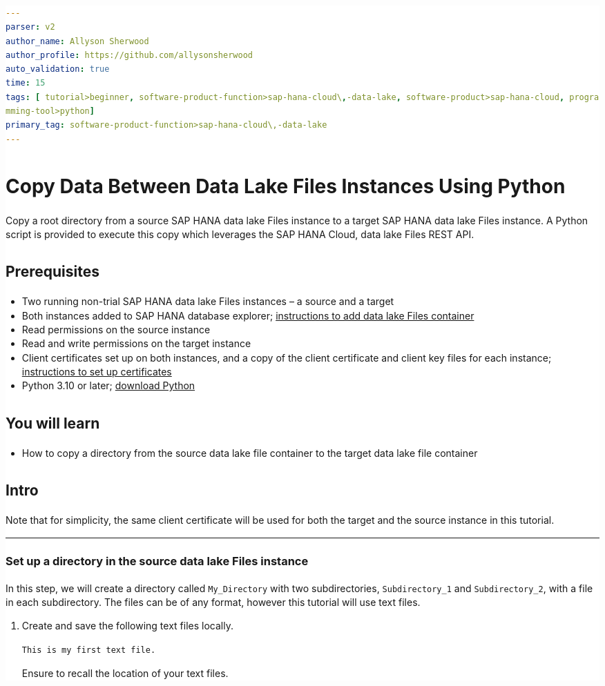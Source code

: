 ```yaml
---
parser: v2
author_name: Allyson Sherwood
author_profile: https://github.com/allysonsherwood
auto_validation: true
time: 15
tags: [ tutorial>beginner, software-product-function>sap-hana-cloud\,-data-lake, software-product>sap-hana-cloud, programming-tool>python]
primary_tag: software-product-function>sap-hana-cloud\,-data-lake
---
```


# Copy Data Between Data Lake Files Instances Using Python
 Copy a root directory from a source SAP HANA data lake Files instance to a target SAP HANA data lake Files instance. A Python script is provided to execute this copy which leverages the SAP HANA Cloud, data lake Files REST API. 

## Prerequisites
 - Two running non-trial SAP HANA data lake Files instances – a source and a target
 - Both instances added to SAP HANA database explorer; [instructions to add data lake Files container](hana-dbx-connections)
 - Read permissions on the source instance
 - Read and write permissions on the target instance
 - Client certificates set up on both instances, and a copy of the client certificate and client key files for each instance; [instructions to set up certificates](https://blogs.sap.com/2021/08/05/setting-up-initial-access-to-hana-cloud-data-lake-files/)
 - Python 3.10 or later; [download Python](https://www.python.org/downloads/)

## You will learn
  - How to copy a directory from the source data lake file container to the target data lake file container

## Intro
Note that for simplicity, the same client certificate will be used for both the target and the source instance in this tutorial. 

---

### Set up a directory in the source data lake Files instance

In this step, we will create a directory called `My_Directory` with two subdirectories, `Subdirectory_1` and `Subdirectory_2`, with a file in each subdirectory. The files can be of any format, however this tutorial will use text files. 

1. Create and save the following text files locally. 

    ```File_1.txt
    This is my first text file.
    ```
    Ensure to recall the location of your text files.
